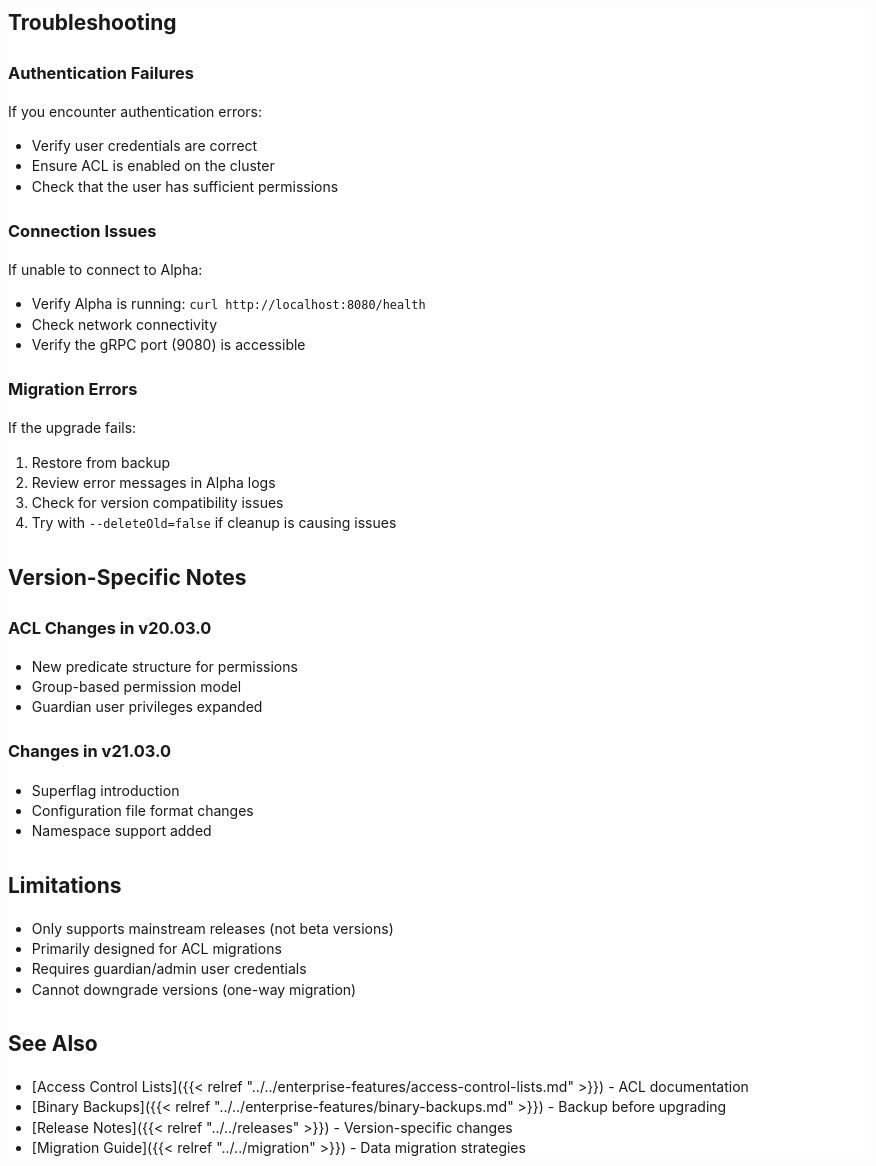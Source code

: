 ## Troubleshooting

### Authentication Failures

If you encounter authentication errors:
- Verify user credentials are correct
- Ensure ACL is enabled on the cluster
- Check that the user has sufficient permissions

### Connection Issues

If unable to connect to Alpha:
- Verify Alpha is running: `curl http://localhost:8080/health`
- Check network connectivity
- Verify the gRPC port (9080) is accessible

### Migration Errors

If the upgrade fails:
1. Restore from backup
2. Review error messages in Alpha logs
3. Check for version compatibility issues
4. Try with `--deleteOld=false` if cleanup is causing issues

## Version-Specific Notes

### ACL Changes in v20.03.0

- New predicate structure for permissions
- Group-based permission model
- Guardian user privileges expanded

### Changes in v21.03.0

- Superflag introduction
- Configuration file format changes
- Namespace support added

## Limitations

- Only supports mainstream releases (not beta versions)
- Primarily designed for ACL migrations
- Requires guardian/admin user credentials
- Cannot downgrade versions (one-way migration)

## See Also

- [Access Control Lists]({{< relref "../../enterprise-features/access-control-lists.md" >}}) - ACL documentation
- [Binary Backups]({{< relref "../../enterprise-features/binary-backups.md" >}}) - Backup before upgrading
- [Release Notes]({{< relref "../../releases" >}}) - Version-specific changes
- [Migration Guide]({{< relref "../../migration" >}}) - Data migration strategies


